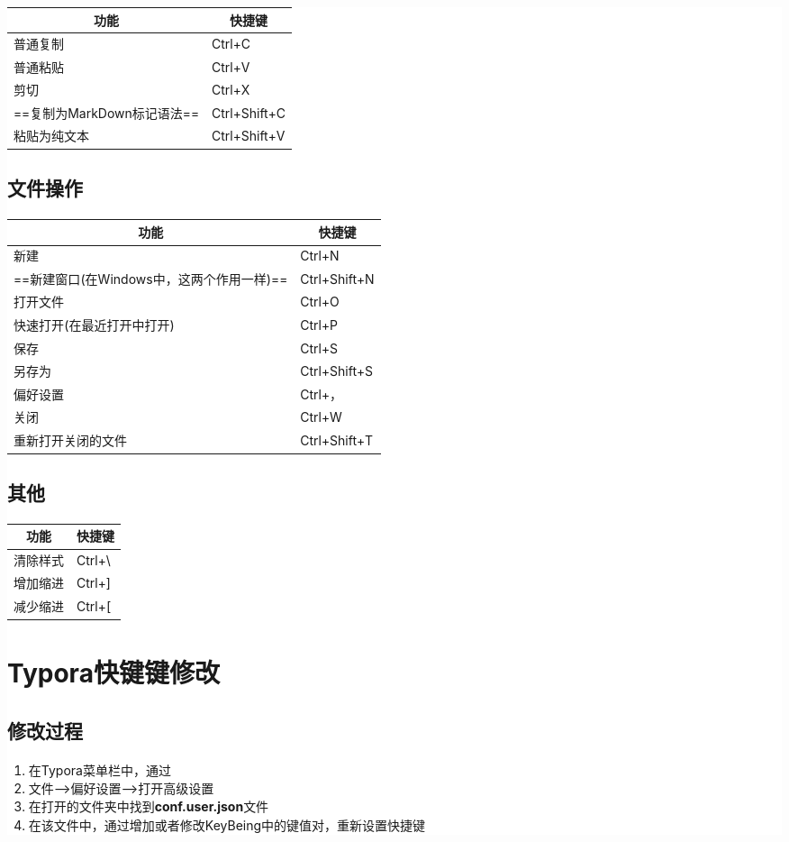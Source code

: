 | 功能                       | 快捷键       |
| -------------------------- | ------------ |
| 普通复制                   | Ctrl+C       |
| 普通粘贴                   | Ctrl+V       |
| 剪切                       | Ctrl+X       |
| ==复制为MarkDown标记语法== | Ctrl+Shift+C |
| 粘贴为纯文本               | Ctrl+Shift+V |

## 文件操作

| 功能                                      | 快捷键       |
| ----------------------------------------- | ------------ |
| 新建                                      | Ctrl+N       |
| ==新建窗口(在Windows中，这两个作用一样)== | Ctrl+Shift+N |
| 打开文件                                  | Ctrl+O       |
| 快速打开(在最近打开中打开)                | Ctrl+P       |
| 保存                                      | Ctrl+S       |
| 另存为                                    | Ctrl+Shift+S |
| 偏好设置                                  | Ctrl+，      |
| 关闭                                      | Ctrl+W       |
| 重新打开关闭的文件                        | Ctrl+Shift+T |

## 其他

| 功能     | 快捷键 |
| -------- | ------ |
| 清除样式 | Ctrl+\ |
| 增加缩进 | Ctrl+] |
| 减少缩进 | Ctrl+[ |





# Typora快键键修改

## 修改过程

1. 在Typora菜单栏中，通过
2. 文件–>偏好设置–>打开高级设置
3. 在打开的文件夹中找到**conf.user.json**文件
4. 在该文件中，通过增加或者修改KeyBeing中的键值对，重新设置快捷键
